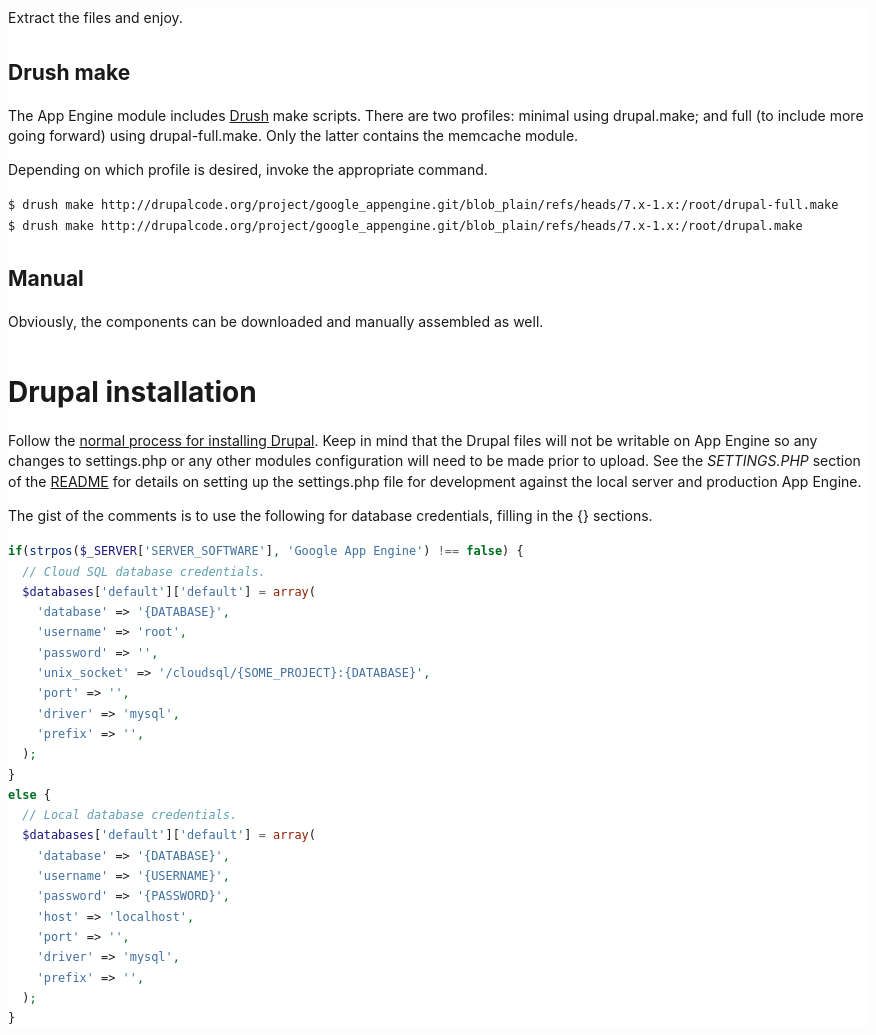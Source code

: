 Extract the files and enjoy.

## Drush make

The App Engine module includes [Drush](https://github.com/drush-ops/drush) make scripts. There are two profiles: minimal using drupal.make; and full (to include more going forward) using drupal-full.make. Only the latter contains the memcache module.

Depending on which profile is desired, invoke the appropriate command.

```bash
$ drush make http://drupalcode.org/project/google_appengine.git/blob_plain/refs/heads/7.x-1.x:/root/drupal-full.make
$ drush make http://drupalcode.org/project/google_appengine.git/blob_plain/refs/heads/7.x-1.x:/root/drupal.make
```

## Manual

Obviously, the components can be downloaded and manually assembled as well.

# Drupal installation

Follow the [normal process for installing Drupal](https://drupal.org/documentation/install). Keep in mind that the Drupal files will not be writable on App Engine so any changes to settings.php or any other modules configuration will need to be made prior to upload. See the *SETTINGS.PHP* section of the [README](http://drupalcode.org/project/google_appengine.git/blob_plain/refs/heads/7.x-1.x:/README.txt) for details on setting up the settings.php file for development against the local server and production App Engine.

The gist of the comments is to use the following for database credentials, filling in the {} sections.

```php
if(strpos($_SERVER['SERVER_SOFTWARE'], 'Google App Engine') !== false) {
  // Cloud SQL database credentials.
  $databases['default']['default'] = array(
    'database' => '{DATABASE}',
    'username' => 'root',
    'password' => '',
    'unix_socket' => '/cloudsql/{SOME_PROJECT}:{DATABASE}',
    'port' => '',
    'driver' => 'mysql',
    'prefix' => '',
  );
}
else {
  // Local database credentials.
  $databases['default']['default'] = array(
    'database' => '{DATABASE}',
    'username' => '{USERNAME}',
    'password' => '{PASSWORD}',
    'host' => 'localhost',
    'port' => '',
    'driver' => 'mysql',
    'prefix' => '',
  );
}
```
